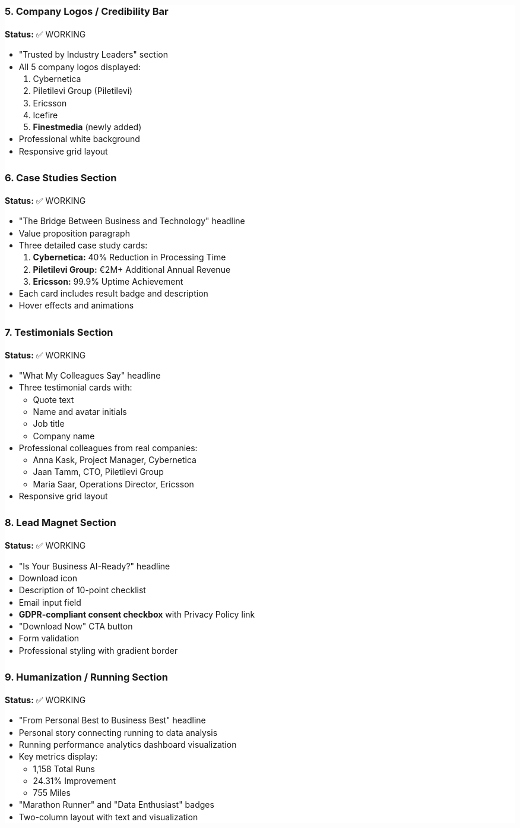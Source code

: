 ### 5. Company Logos / Credibility Bar
**Status:** ✅ WORKING
- "Trusted by Industry Leaders" section
- All 5 company logos displayed:
  1. Cybernetica
  2. Piletilevi Group (Piletilevi)
  3. Ericsson
  4. Icefire
  5. **Finestmedia** (newly added)
- Professional white background
- Responsive grid layout

### 6. Case Studies Section
**Status:** ✅ WORKING
- "The Bridge Between Business and Technology" headline
- Value proposition paragraph
- Three detailed case study cards:
  1. **Cybernetica:** 40% Reduction in Processing Time
  2. **Piletilevi Group:** €2M+ Additional Annual Revenue
  3. **Ericsson:** 99.9% Uptime Achievement
- Each card includes result badge and description
- Hover effects and animations

### 7. Testimonials Section
**Status:** ✅ WORKING
- "What My Colleagues Say" headline
- Three testimonial cards with:
  - Quote text
  - Name and avatar initials
  - Job title
  - Company name
- Professional colleagues from real companies:
  - Anna Kask, Project Manager, Cybernetica
  - Jaan Tamm, CTO, Piletilevi Group
  - Maria Saar, Operations Director, Ericsson
- Responsive grid layout

### 8. Lead Magnet Section
**Status:** ✅ WORKING
- "Is Your Business AI-Ready?" headline
- Download icon
- Description of 10-point checklist
- Email input field
- **GDPR-compliant consent checkbox** with Privacy Policy link
- "Download Now" CTA button
- Form validation
- Professional styling with gradient border

### 9. Humanization / Running Section
**Status:** ✅ WORKING
- "From Personal Best to Business Best" headline
- Personal story connecting running to data analysis
- Running performance analytics dashboard visualization
- Key metrics display:
  - 1,158 Total Runs
  - 24.31% Improvement
  - 755 Miles
- "Marathon Runner" and "Data Enthusiast" badges
- Two-column layout with text and visualization

